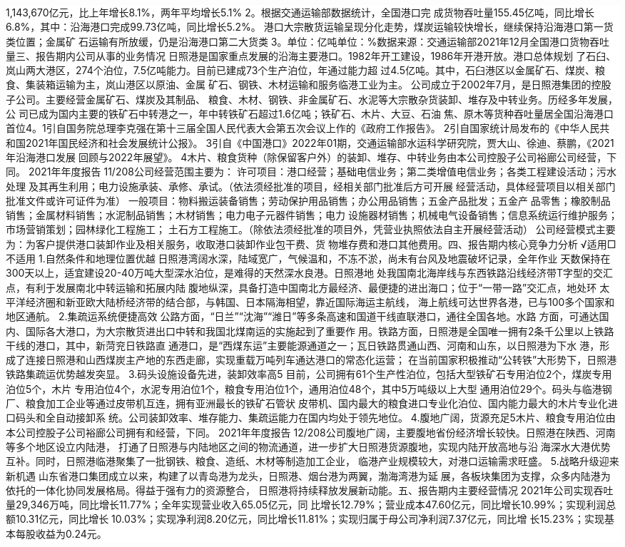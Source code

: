 1,143,670亿元，比上年增长8.1%，两年平均增长5.1%
2。根据交通运输部数据统计，全国港口完
成货物吞吐量155.45亿吨，同比增长6.8%，其中：沿海港口完成99.73亿吨，同比增长5.2%。
港口大宗散货运输呈现分化走势，煤炭运输较快增长，继续保持沿海港口第一货类位置；金属矿
石运输有所放缓，仍是沿海港口第二大货类
3。单位：亿吨单位：%数据来源：交通运输部2021年12月全国港口货物吞吐量三、报告期内公司从事的业务情况
日照港是国家重点发展的沿海主要港口。1982年开工建设，1986年开港开放。港口总体规划
了石臼、岚山两大港区，274个泊位，7.5亿吨能力。目前已建成73个生产泊位，年通过能力超
过4.5亿吨。其中，石臼港区以金属矿石、煤炭、粮食、集装箱运输为主，岚山港区以原油、金属
矿石、钢铁、木材运输和服务临港工业为主。
公司成立于2002年7月，是日照港集团的控股子公司。主要经营金属矿石、煤炭及其制品、
粮食、木材、钢铁、非金属矿石、水泥等大宗散杂货装卸、堆存及中转业务。历经多年发展，公
司已成为国内主要的铁矿石中转港之一，年中转铁矿石超过1.6亿吨；铁矿石、木片、大豆、石油
焦、原木等货种吞吐量居全国沿海港口首位4。1引自国务院总理李克强在第十三届全国人民代表大会第五次会议上作的《政府工作报告》。
2引自国家统计局发布的《中华人民共和国2021年国民经济和社会发展统计公报》。
3引自《中国港口》2022年01期，交通运输部水运科学研究院，贾大山、徐迪、蔡鹏，《2021年沿海港口发展
回顾与2022年展望》。
4木片、粮食货种（除保留客户外）的装卸、堆存、中转业务由本公司控股子公司裕廊公司经营，下同。
2021年年度报告
11/208公司经营范围主要为：
许可项目：港口经营；基础电信业务；第二类增值电信业务；各类工程建设活动；污水处理
及其再生利用；电力设施承装、承修、承试。（依法须经批准的项目，经相关部门批准后方可开展
经营活动，具体经营项目以相关部门批准文件或许可证件为准）
一般项目：物料搬运装备销售；劳动保护用品销售；办公用品销售；五金产品批发；五金产
品零售；橡胶制品销售；金属材料销售；水泥制品销售；木材销售；电力电子元器件销售；电力
设施器材销售；机械电气设备销售；信息系统运行维护服务；市场营销策划；园林绿化工程施工；
土石方工程施工。（除依法须经批准的项目外，凭营业执照依法自主开展经营活动）
公司经营模式主要为：为客户提供港口装卸作业及相关服务，收取港口装卸作业包干费、货
物堆存费和港口其他费用。四、报告期内核心竞争力分析
√适用□不适用
1.自然条件和地理位置优越
日照港湾阔水深，陆域宽广，气候温和，不冻不淤，尚未有台风及地震破坏记录，全年作业
天数保持在300天以上，适宜建设20-40万吨大型深水泊位，是难得的天然深水良港。日照港地
处我国南北海岸线与东西铁路沿线经济带T字型的交汇点，有利于发展南北中转运输和拓展内陆
腹地纵深，具备打造中国南北方最经济、最便捷的进出海口；位于“一带一路”交汇点，地处环
太平洋经济圈和新亚欧大陆桥经济带的结合部，与韩国、日本隔海相望，靠近国际海运主航线，
海上航线可达世界各港，已与100多个国家和地区通航。
2.集疏运系统便捷高效
公路方面，“日兰”“沈海”“潍日”等多条高速和国道干线直联港口，通往全国各地。水路
方面，可通达国内、国际各大港口，为大宗散货进出口中转和我国北煤南运的实施起到了重要作
用。铁路方面，日照港是全国唯一拥有2条千公里以上铁路干线的港口，其中，新菏兖日铁路直
通港口，是“西煤东运”主要能源通道之一；瓦日铁路贯通山西、河南和山东，以日照港为下水
港，形成了连接日照港和山西煤炭主产地的东西走廊，实现重载万吨列车通达港口的常态化运营；
在当前国家积极推动“公转铁”大形势下，日照港铁路集疏运优势越发突显。
3.码头设施设备先进，装卸效率高5
目前，公司拥有61个生产性泊位，包括大型铁矿石专用泊位2个，煤炭专用泊位5个，木片
专用泊位4个，水泥专用泊位1个，粮食专用泊位1个，通用泊位48个，其中5万吨级以上大型
通用泊位29个。码头与临港钢厂、粮食加工企业等通过皮带机互连，拥有亚洲最长的铁矿石管状
皮带机、国内最大的粮食进口专业化泊位、国内能力最大的木片专业化进口码头和全自动接卸系
统。公司装卸效率、堆存能力、集疏运能力在国内均处于领先地位。
4.腹地广阔，货源充足5木片、粮食专用泊位由本公司控股子公司裕廊公司拥有和经营，下同。
2021年年度报告
12/208公司腹地广阔，主要腹地省份经济增长较快。日照港在陕西、河南等多个地区设立内陆港，
打通了日照港与内陆地区之间的物流通道，进一步扩大日照港货源腹地，实现内陆开放高地与沿
海深水大港优势互补。同时，日照港临港聚集了一批钢铁、粮食、造纸、木材等制造加工企业，
临港产业规模较大，对港口运输需求旺盛。
5.战略升级迎来新机遇
山东省港口集团成立以来，构建了以青岛港为龙头，日照港、烟台港为两翼，渤海湾港为延
展，各板块集团为支撑，众多内陆港为依托的一体化协同发展格局。得益于强有力的资源整合，
日照港将持续释放发展新动能。五、报告期内主要经营情况
2021年公司实现吞吐量29,346万吨，同比增长11.77%；全年实现营业收入65.05亿元，同
比增长12.79%；营业成本47.60亿元，同比增长10.99%；实现利润总额10.31亿元，同比增长
10.03%；实现净利润8.20亿元，同比增长11.81%；实现归属于母公司净利润7.37亿元，同比增
长15.23%；实现基本每股收益为0.24元。